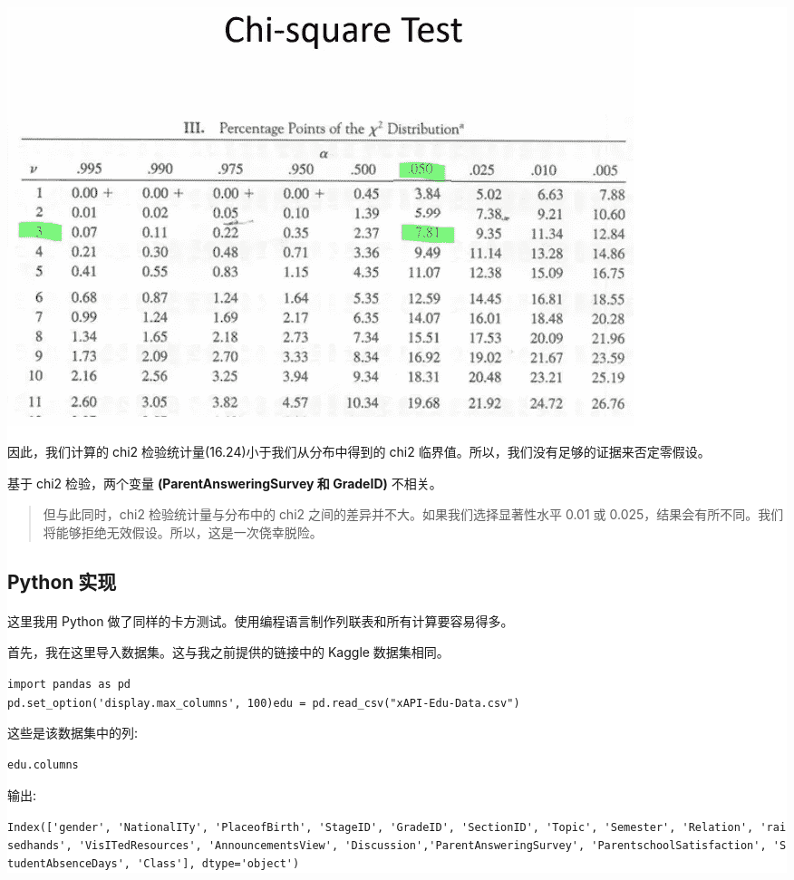 ![](img/ac38e159bfe3bdf5f57703263304c4b1.png)

因此，我们计算的 chi2 检验统计量(16.24)小于我们从分布中得到的 chi2 临界值。所以，我们没有足够的证据来否定零假设。

基于 chi2 检验，两个变量 **(ParentAnsweringSurvey 和 GradeID)** 不相关。

> 但与此同时，chi2 检验统计量与分布中的 chi2 之间的差异并不大。如果我们选择显著性水平 0.01 或 0.025，结果会有所不同。我们将能够拒绝无效假设。所以，这是一次侥幸脱险。

## Python 实现

这里我用 Python 做了同样的卡方测试。使用编程语言制作列联表和所有计算要容易得多。

首先，我在这里导入数据集。这与我之前提供的链接中的 Kaggle 数据集相同。

```
import pandas as pd
pd.set_option('display.max_columns', 100)edu = pd.read_csv("xAPI-Edu-Data.csv")
```

这些是该数据集中的列:

```
edu.columns
```

输出:

```
Index(['gender', 'NationalITy', 'PlaceofBirth', 'StageID', 'GradeID', 'SectionID', 'Topic', 'Semester', 'Relation', 'raisedhands', 'VisITedResources', 'AnnouncementsView', 'Discussion','ParentAnsweringSurvey', 'ParentschoolSatisfaction', 'StudentAbsenceDays', 'Class'], dtype='object')
```
